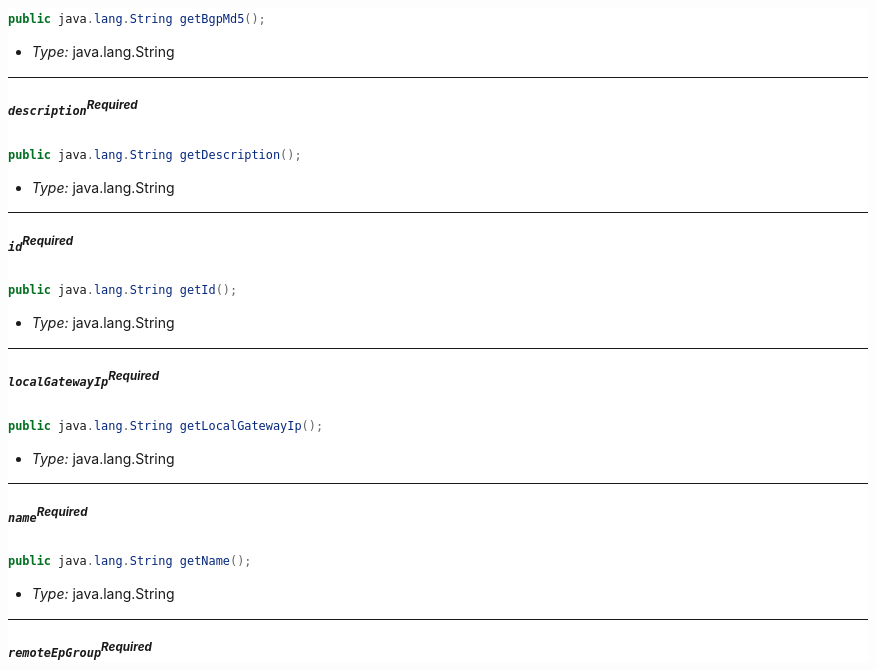 ```java
public java.lang.String getBgpMd5();
```

- *Type:* java.lang.String

---

##### `description`<sup>Required</sup> <a name="description" id="@cdktf/provider-opentelekomcloud.dcVirtualInterfacePeerV3.DcVirtualInterfacePeerV3.property.description"></a>

```java
public java.lang.String getDescription();
```

- *Type:* java.lang.String

---

##### `id`<sup>Required</sup> <a name="id" id="@cdktf/provider-opentelekomcloud.dcVirtualInterfacePeerV3.DcVirtualInterfacePeerV3.property.id"></a>

```java
public java.lang.String getId();
```

- *Type:* java.lang.String

---

##### `localGatewayIp`<sup>Required</sup> <a name="localGatewayIp" id="@cdktf/provider-opentelekomcloud.dcVirtualInterfacePeerV3.DcVirtualInterfacePeerV3.property.localGatewayIp"></a>

```java
public java.lang.String getLocalGatewayIp();
```

- *Type:* java.lang.String

---

##### `name`<sup>Required</sup> <a name="name" id="@cdktf/provider-opentelekomcloud.dcVirtualInterfacePeerV3.DcVirtualInterfacePeerV3.property.name"></a>

```java
public java.lang.String getName();
```

- *Type:* java.lang.String

---

##### `remoteEpGroup`<sup>Required</sup> <a name="remoteEpGroup" id="@cdktf/provider-opentelekomcloud.dcVirtualInterfacePeerV3.DcVirtualInterfacePeerV3.property.remoteEpGroup"></a>
